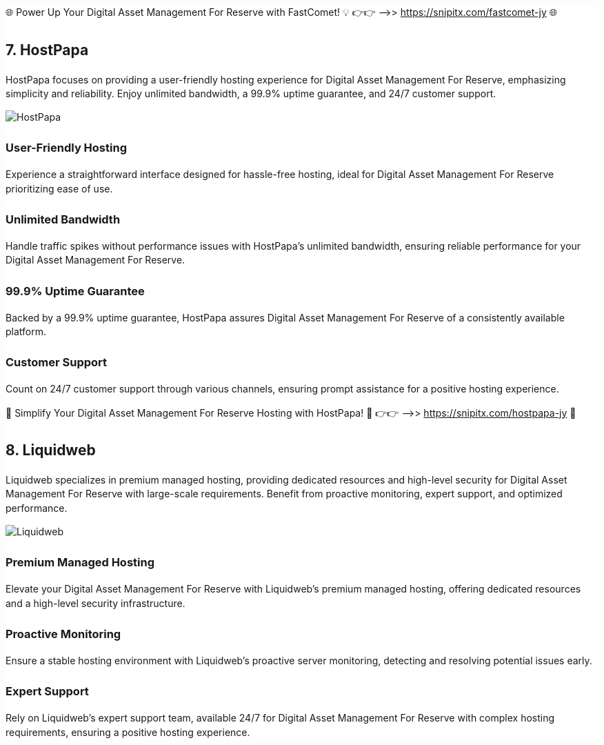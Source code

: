 🌐 Power Up Your Digital Asset Management For Reserve with FastComet! 💡
👉👉 -->> https://snipitx.com/fastcomet-jy 🌐

## 7. HostPapa

HostPapa focuses on providing a user-friendly hosting experience for Digital Asset Management For Reserve, emphasizing simplicity and reliability. Enjoy unlimited bandwidth, a 99.9% uptime guarantee, and 24/7 customer support.

![HostPapa](https://i.imgur.com/ouDTkvl.jpeg "HostPapa Hosting")

### User-Friendly Hosting
Experience a straightforward interface designed for hassle-free hosting, ideal for Digital Asset Management For Reserve prioritizing ease of use.

### Unlimited Bandwidth
Handle traffic spikes without performance issues with HostPapa’s unlimited bandwidth, ensuring reliable performance for your Digital Asset Management For Reserve.

### 99.9% Uptime Guarantee
Backed by a 99.9% uptime guarantee, HostPapa assures Digital Asset Management For Reserve of a consistently available platform.

### Customer Support
Count on 24/7 customer support through various channels, ensuring prompt assistance for a positive hosting experience.

🌈 Simplify Your Digital Asset Management For Reserve Hosting with HostPapa! 🚀
👉👉 -->> https://snipitx.com/hostpapa-jy 🚀

## 8. Liquidweb

Liquidweb specializes in premium managed hosting, providing dedicated resources and high-level security for Digital Asset Management For Reserve with large-scale requirements. Benefit from proactive monitoring, expert support, and optimized performance.

![Liquidweb](https://i.imgur.com/4IvT9SC.jpeg "Liquidweb Hosting")

### Premium Managed Hosting
Elevate your Digital Asset Management For Reserve with Liquidweb’s premium managed hosting, offering dedicated resources and a high-level security infrastructure.

### Proactive Monitoring
Ensure a stable hosting environment with Liquidweb’s proactive server monitoring, detecting and resolving potential issues early.

### Expert Support
Rely on Liquidweb’s expert support team, available 24/7 for Digital Asset Management For Reserve with complex hosting requirements, ensuring a positive hosting experience.
